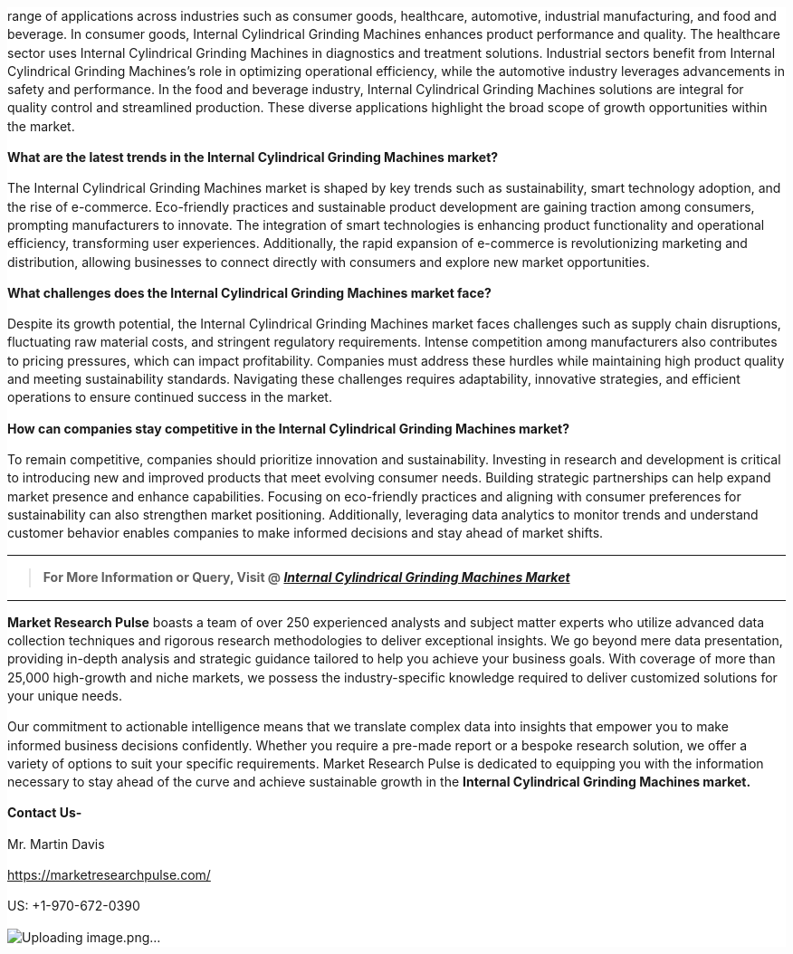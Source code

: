 range of applications across industries such as consumer goods, healthcare, automotive, industrial manufacturing, and food and beverage. In consumer goods, Internal Cylindrical Grinding Machines enhances product performance and quality. The healthcare sector uses Internal Cylindrical Grinding Machines in diagnostics and treatment solutions. Industrial sectors benefit from Internal Cylindrical Grinding Machines&rsquo;s role in optimizing operational efficiency, while the automotive industry leverages advancements in safety and performance. In the food and beverage industry, Internal Cylindrical Grinding Machines solutions are integral for quality control and streamlined production. These diverse applications highlight the broad scope of growth opportunities within the market.</p><p><strong>What are the latest trends in the Internal Cylindrical Grinding Machines market?</strong></p><p>The Internal Cylindrical Grinding Machines market is shaped by key trends such as sustainability, smart technology adoption, and the rise of e-commerce. Eco-friendly practices and sustainable product development are gaining traction among consumers, prompting manufacturers to innovate. The integration of smart technologies is enhancing product functionality and operational efficiency, transforming user experiences. Additionally, the rapid expansion of e-commerce is revolutionizing marketing and distribution, allowing businesses to connect directly with consumers and explore new market opportunities.</p><p><strong>What challenges does the Internal Cylindrical Grinding Machines market face?</strong></p><p>Despite its growth potential, the Internal Cylindrical Grinding Machines market faces challenges such as supply chain disruptions, fluctuating raw material costs, and stringent regulatory requirements. Intense competition among manufacturers also contributes to pricing pressures, which can impact profitability. Companies must address these hurdles while maintaining high product quality and meeting sustainability standards. Navigating these challenges requires adaptability, innovative strategies, and efficient operations to ensure continued success in the market.</p><p><strong>How can companies stay competitive in the Internal Cylindrical Grinding Machines market?</strong></p><p>To remain competitive, companies should prioritize innovation and sustainability. Investing in research and development is critical to introducing new and improved products that meet evolving consumer needs. Building strategic partnerships can help expand market presence and enhance capabilities. Focusing on eco-friendly practices and aligning with consumer preferences for sustainability can also strengthen market positioning. Additionally, leveraging data analytics to monitor trends and understand customer behavior enables companies to make informed decisions and stay ahead of market shifts.</p><hr /><blockquote><p><strong>For More Information or Query, Visit @&nbsp;<em><a href="https://marketresearchpulse.com/report/145462/internal-cylindrical-grinding-machines-market?utm_source=Linkedin&utm_medium=091">Internal Cylindrical Grinding Machines Market</a></em></strong></p></blockquote><hr /><p><strong>Market Research Pulse</strong> boasts a team of over 250 experienced analysts and subject matter experts who utilize advanced data collection techniques and rigorous research methodologies to deliver exceptional insights. We go beyond mere data presentation, providing in-depth analysis and strategic guidance tailored to help you achieve your business goals. With coverage of more than 25,000 high-growth and niche markets, we possess the industry-specific knowledge required to deliver customized solutions for your unique needs.</p><p>Our commitment to actionable intelligence means that we translate complex data into insights that empower you to make informed business decisions confidently. Whether you require a pre-made report or a bespoke research solution, we offer a variety of options to suit your specific requirements. Market Research Pulse is dedicated to equipping you with the information necessary to stay ahead of the curve and achieve sustainable growth in the <strong>Internal Cylindrical Grinding Machines market.</strong></p><p><strong>Contact Us-</strong></p><p>Mr. Martin Davis</p><p>https://marketresearchpulse.com/</p><p>US: +1-970-672-0390</p>
![Uploading image.png…]()
